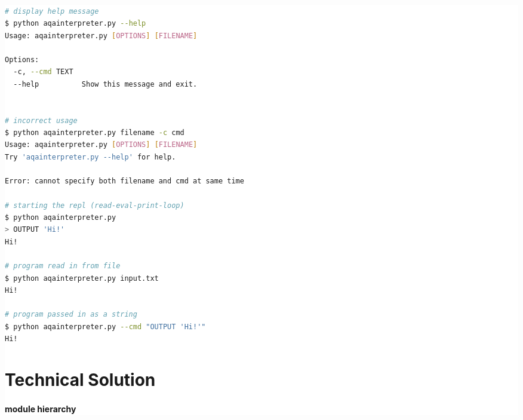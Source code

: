 ``` {.bash .numberLines}
# display help message
$ python aqainterpreter.py --help
Usage: aqainterpreter.py [OPTIONS] [FILENAME]

Options:
  -c, --cmd TEXT
  --help          Show this message and exit.


# incorrect usage
$ python aqainterpreter.py filename -c cmd
Usage: aqainterpreter.py [OPTIONS] [FILENAME]
Try 'aqainterpreter.py --help' for help.

Error: cannot specify both filename and cmd at same time

# starting the repl (read-eval-print-loop)
$ python aqainterpreter.py
> OUTPUT 'Hi!'
Hi!

# program read in from file
$ python aqainterpreter.py input.txt
Hi!

# program passed in as a string
$ python aqainterpreter.py --cmd "OUTPUT 'Hi!'"
Hi!
```

# Technical Solution

**module hierarchy**

